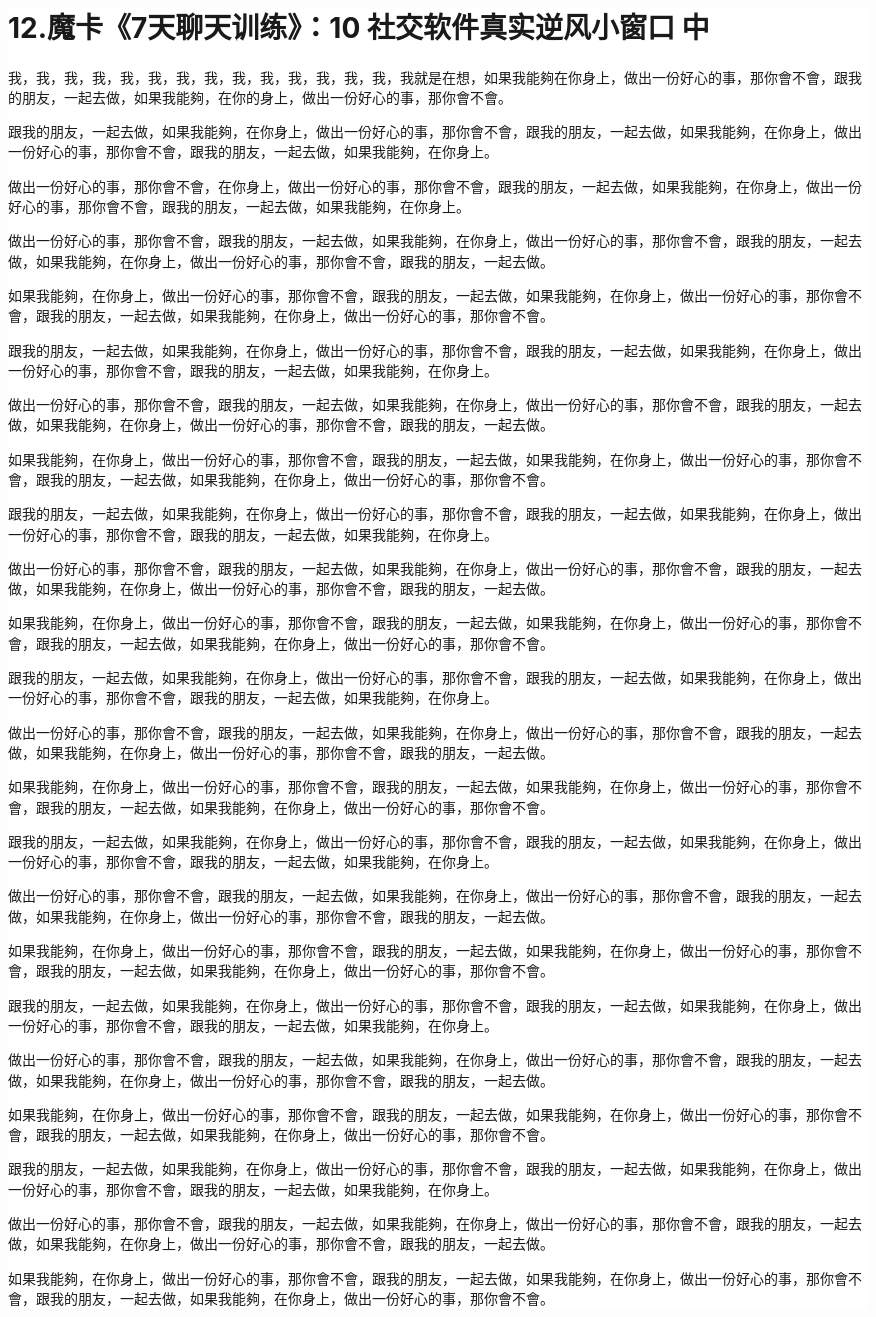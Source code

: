# 12.魔卡《7天聊天训练》：10 社交软件真实逆风小窗口 中

我，我，我，我，我，我，我，我，我，我，我，我，我，我，我就是在想，如果我能夠在你身上，做出一份好心的事，那你會不會，跟我的朋友，一起去做，如果我能夠，在你的身上，做出一份好心的事，那你會不會。

跟我的朋友，一起去做，如果我能夠，在你身上，做出一份好心的事，那你會不會，跟我的朋友，一起去做，如果我能夠，在你身上，做出一份好心的事，那你會不會，跟我的朋友，一起去做，如果我能夠，在你身上。

做出一份好心的事，那你會不會，在你身上，做出一份好心的事，那你會不會，跟我的朋友，一起去做，如果我能夠，在你身上，做出一份好心的事，那你會不會，跟我的朋友，一起去做，如果我能夠，在你身上。

做出一份好心的事，那你會不會，跟我的朋友，一起去做，如果我能夠，在你身上，做出一份好心的事，那你會不會，跟我的朋友，一起去做，如果我能夠，在你身上，做出一份好心的事，那你會不會，跟我的朋友，一起去做。

如果我能夠，在你身上，做出一份好心的事，那你會不會，跟我的朋友，一起去做，如果我能夠，在你身上，做出一份好心的事，那你會不會，跟我的朋友，一起去做，如果我能夠，在你身上，做出一份好心的事，那你會不會。

跟我的朋友，一起去做，如果我能夠，在你身上，做出一份好心的事，那你會不會，跟我的朋友，一起去做，如果我能夠，在你身上，做出一份好心的事，那你會不會，跟我的朋友，一起去做，如果我能夠，在你身上。

做出一份好心的事，那你會不會，跟我的朋友，一起去做，如果我能夠，在你身上，做出一份好心的事，那你會不會，跟我的朋友，一起去做，如果我能夠，在你身上，做出一份好心的事，那你會不會，跟我的朋友，一起去做。

如果我能夠，在你身上，做出一份好心的事，那你會不會，跟我的朋友，一起去做，如果我能夠，在你身上，做出一份好心的事，那你會不會，跟我的朋友，一起去做，如果我能夠，在你身上，做出一份好心的事，那你會不會。

跟我的朋友，一起去做，如果我能夠，在你身上，做出一份好心的事，那你會不會，跟我的朋友，一起去做，如果我能夠，在你身上，做出一份好心的事，那你會不會，跟我的朋友，一起去做，如果我能夠，在你身上。

做出一份好心的事，那你會不會，跟我的朋友，一起去做，如果我能夠，在你身上，做出一份好心的事，那你會不會，跟我的朋友，一起去做，如果我能夠，在你身上，做出一份好心的事，那你會不會，跟我的朋友，一起去做。

如果我能夠，在你身上，做出一份好心的事，那你會不會，跟我的朋友，一起去做，如果我能夠，在你身上，做出一份好心的事，那你會不會，跟我的朋友，一起去做，如果我能夠，在你身上，做出一份好心的事，那你會不會。

跟我的朋友，一起去做，如果我能夠，在你身上，做出一份好心的事，那你會不會，跟我的朋友，一起去做，如果我能夠，在你身上，做出一份好心的事，那你會不會，跟我的朋友，一起去做，如果我能夠，在你身上。

做出一份好心的事，那你會不會，跟我的朋友，一起去做，如果我能夠，在你身上，做出一份好心的事，那你會不會，跟我的朋友，一起去做，如果我能夠，在你身上，做出一份好心的事，那你會不會，跟我的朋友，一起去做。

如果我能夠，在你身上，做出一份好心的事，那你會不會，跟我的朋友，一起去做，如果我能夠，在你身上，做出一份好心的事，那你會不會，跟我的朋友，一起去做，如果我能夠，在你身上，做出一份好心的事，那你會不會。

跟我的朋友，一起去做，如果我能夠，在你身上，做出一份好心的事，那你會不會，跟我的朋友，一起去做，如果我能夠，在你身上，做出一份好心的事，那你會不會，跟我的朋友，一起去做，如果我能夠，在你身上。

做出一份好心的事，那你會不會，跟我的朋友，一起去做，如果我能夠，在你身上，做出一份好心的事，那你會不會，跟我的朋友，一起去做，如果我能夠，在你身上，做出一份好心的事，那你會不會，跟我的朋友，一起去做。

如果我能夠，在你身上，做出一份好心的事，那你會不會，跟我的朋友，一起去做，如果我能夠，在你身上，做出一份好心的事，那你會不會，跟我的朋友，一起去做，如果我能夠，在你身上，做出一份好心的事，那你會不會。

跟我的朋友，一起去做，如果我能夠，在你身上，做出一份好心的事，那你會不會，跟我的朋友，一起去做，如果我能夠，在你身上，做出一份好心的事，那你會不會，跟我的朋友，一起去做，如果我能夠，在你身上。

做出一份好心的事，那你會不會，跟我的朋友，一起去做，如果我能夠，在你身上，做出一份好心的事，那你會不會，跟我的朋友，一起去做，如果我能夠，在你身上，做出一份好心的事，那你會不會，跟我的朋友，一起去做。

如果我能夠，在你身上，做出一份好心的事，那你會不會，跟我的朋友，一起去做，如果我能夠，在你身上，做出一份好心的事，那你會不會，跟我的朋友，一起去做，如果我能夠，在你身上，做出一份好心的事，那你會不會。

跟我的朋友，一起去做，如果我能夠，在你身上，做出一份好心的事，那你會不會，跟我的朋友，一起去做，如果我能夠，在你身上，做出一份好心的事，那你會不會，跟我的朋友，一起去做，如果我能夠，在你身上。

做出一份好心的事，那你會不會，跟我的朋友，一起去做，如果我能夠，在你身上，做出一份好心的事，那你會不會，跟我的朋友，一起去做，如果我能夠，在你身上，做出一份好心的事，那你會不會，跟我的朋友，一起去做。

如果我能夠，在你身上，做出一份好心的事，那你會不會，跟我的朋友，一起去做，如果我能夠，在你身上，做出一份好心的事，那你會不會，跟我的朋友，一起去做，如果我能夠，在你身上，做出一份好心的事，那你會不會。
